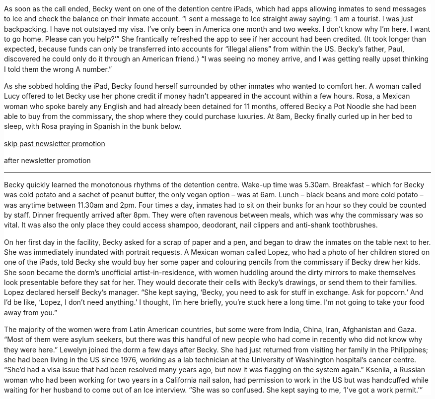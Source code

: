 As soon as the call ended, Becky went on one of the detention centre iPads, which had apps allowing inmates to send messages to Ice and check the balance on their inmate account. “I sent a message to Ice straight away saying: ‘I am a tourist. I was just backpacking. I have not outstayed my visa. I’ve only been in America one month and two weeks. I don’t know why I’m here. I want to go home. Please can you help?’” She frantically refreshed the app to see if her account had been credited. (It took longer than expected, because funds can only be transferred into accounts for “illegal aliens” from within the US. Becky’s father, Paul, discovered he could only do it through an American friend.) “I was seeing no money arrive, and I was getting really upset thinking I told them the wrong A number.”

As she sobbed holding the iPad, Becky found herself surrounded by other inmates who wanted to comfort her. A woman called Lucy offered to let Becky use her phone credit if money hadn’t appeared in the account within a few hours. Rosa, a Mexican woman who spoke barely any English and had already been detained for 11 months, offered Becky a Pot Noodle she had been able to buy from the commissary, the shop where they could purchase luxuries. At 8am, Becky finally curled up in her bed to sleep, with Rosa praying in Spanish in the bunk below.

[skip past newsletter promotion](https://www.theguardian.com/us-news/2025/apr/05/i-was-a-british-tourist-trying-to-leave-america-then-i-was-detained-shackled-and-sent-to-an-immigration-detention-centre#EmailSignup-skip-link-28)

after newsletter promotion

___

Becky quickly learned the monotonous rhythms of the detention centre. Wake-up time was 5.30am. Breakfast – which for Becky was cold potato and a sachet of peanut butter, the only vegan option – was at 6am. Lunch – black beans and more cold potato – was anytime between 11.30am and 2pm. Four times a day, inmates had to sit on their bunks for an hour so they could be counted by staff. Dinner frequently arrived after 8pm. They were often ravenous between meals, which was why the commissary was so vital. It was also the only place they could access shampoo, deodorant, nail clippers and anti-shank toothbrushes.

On her first day in the facility, Becky asked for a scrap of paper and a pen, and began to draw the inmates on the table next to her. She was immediately inundated with portrait requests. A Mexican woman called Lopez, who had a photo of her children stored on one of the iPads, told Becky she would buy her some paper and colouring pencils from the commissary if Becky drew her kids. She soon became the dorm’s unofficial artist-in-residence, with women huddling around the dirty mirrors to make themselves look presentable before they sat for her. They would decorate their cells with Becky’s drawings, or send them to their families. Lopez declared herself Becky’s manager. “She kept saying, ‘Becky, you need to ask for stuff in exchange. Ask for popcorn.’ And I’d be like, ‘Lopez, I don’t need anything.’ I thought, I’m here briefly, you’re stuck here a long time. I’m not going to take your food away from you.”

The majority of the women were from Latin American countries, but some were from India, China, Iran, Afghanistan and Gaza. “Most of them were asylum seekers, but there was this handful of new people who had come in recently who did not know why they were here.” Lewelyn joined the dorm a few days after Becky. She had just returned from visiting her family in the Philippines; she had been living in the US since 1976, working as a lab technician at the University of Washington hospital’s cancer centre. “She’d had a visa issue that had been resolved many years ago, but now it was flagging on the system again.” Kseniia, a Russian woman who had been working for two years in a California nail salon, had permission to work in the US but was handcuffed while waiting for her husband to come out of an Ice interview. “She was so confused. She kept saying to me, ‘I’ve got a work permit.’”
